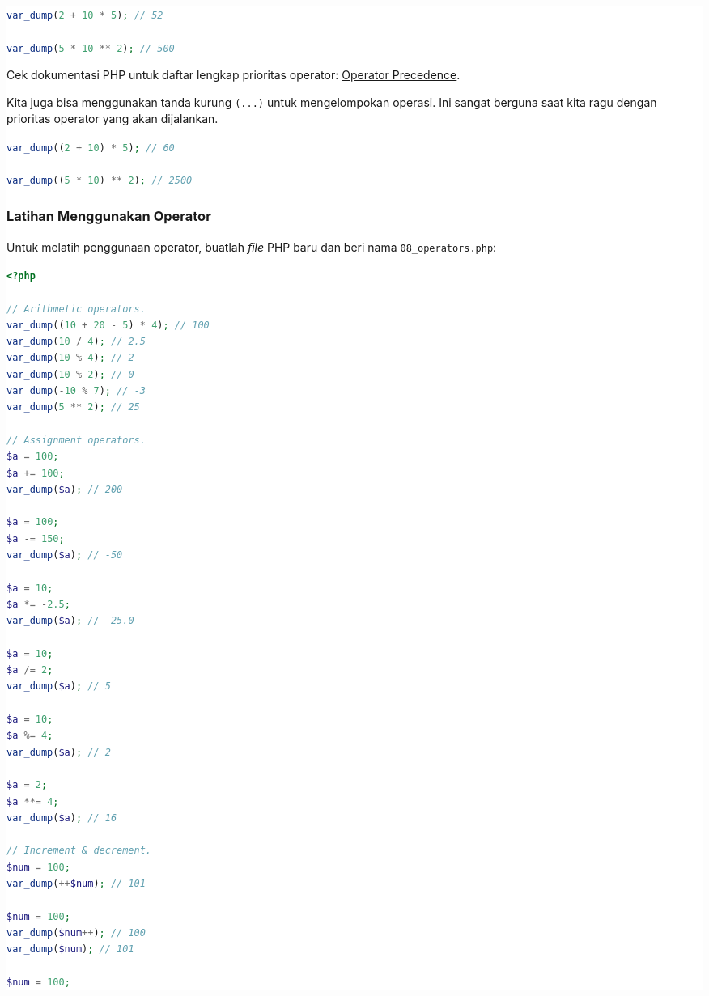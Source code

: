 ```php
var_dump(2 + 10 * 5); // 52

var_dump(5 * 10 ** 2); // 500
```

Cek dokumentasi PHP untuk daftar lengkap prioritas operator: [Operator Precedence](https://secure.php.net/manual/en/language.operators.precedence.php).

Kita juga bisa menggunakan tanda kurung `(...)` untuk mengelompokan operasi. Ini sangat berguna saat kita ragu dengan prioritas operator yang akan dijalankan.

```php
var_dump((2 + 10) * 5); // 60

var_dump((5 * 10) ** 2); // 2500
```

### Latihan Menggunakan Operator

Untuk melatih penggunaan operator, buatlah *file* PHP baru dan beri nama `08_operators.php`:

```php
<?php

// Arithmetic operators.
var_dump((10 + 20 - 5) * 4); // 100
var_dump(10 / 4); // 2.5
var_dump(10 % 4); // 2
var_dump(10 % 2); // 0
var_dump(-10 % 7); // -3
var_dump(5 ** 2); // 25

// Assignment operators.
$a = 100;
$a += 100;
var_dump($a); // 200

$a = 100;
$a -= 150;
var_dump($a); // -50

$a = 10;
$a *= -2.5;
var_dump($a); // -25.0

$a = 10;
$a /= 2;
var_dump($a); // 5

$a = 10;
$a %= 4;
var_dump($a); // 2

$a = 2;
$a **= 4;
var_dump($a); // 16

// Increment & decrement.
$num = 100;
var_dump(++$num); // 101

$num = 100;
var_dump($num++); // 100
var_dump($num); // 101

$num = 100;
```